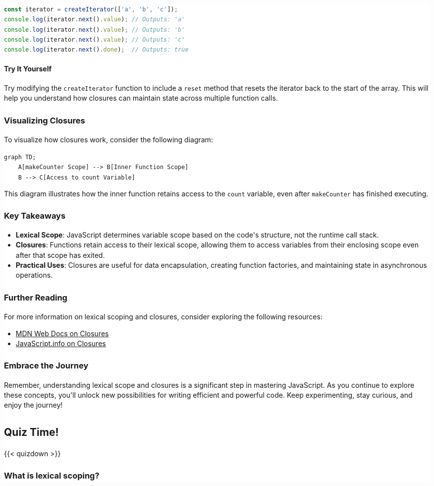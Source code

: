 ```javascript
const iterator = createIterator(['a', 'b', 'c']);
console.log(iterator.next().value); // Outputs: 'a'
console.log(iterator.next().value); // Outputs: 'b'
console.log(iterator.next().value); // Outputs: 'c'
console.log(iterator.next().done);  // Outputs: true
```

#### Try It Yourself

Try modifying the `createIterator` function to include a `reset` method that resets the iterator back to the start of the array. This will help you understand how closures can maintain state across multiple function calls.

### Visualizing Closures

To visualize how closures work, consider the following diagram:

```mermaid
graph TD;
    A[makeCounter Scope] --> B[Inner Function Scope]
    B --> C[Access to count Variable]
```

This diagram illustrates how the inner function retains access to the `count` variable, even after `makeCounter` has finished executing.

### Key Takeaways

- **Lexical Scope**: JavaScript determines variable scope based on the code's structure, not the runtime call stack.
- **Closures**: Functions retain access to their lexical scope, allowing them to access variables from their enclosing scope even after that scope has exited.
- **Practical Uses**: Closures are useful for data encapsulation, creating function factories, and maintaining state in asynchronous operations.

### Further Reading

For more information on lexical scoping and closures, consider exploring the following resources:

- [MDN Web Docs on Closures](https://developer.mozilla.org/en-US/docs/Web/JavaScript/Closures)
- [JavaScript.info on Closures](https://javascript.info/closure)

### Embrace the Journey

Remember, understanding lexical scope and closures is a significant step in mastering JavaScript. As you continue to explore these concepts, you'll unlock new possibilities for writing efficient and powerful code. Keep experimenting, stay curious, and enjoy the journey!

## Quiz Time!

{{< quizdown >}}

### What is lexical scoping?
